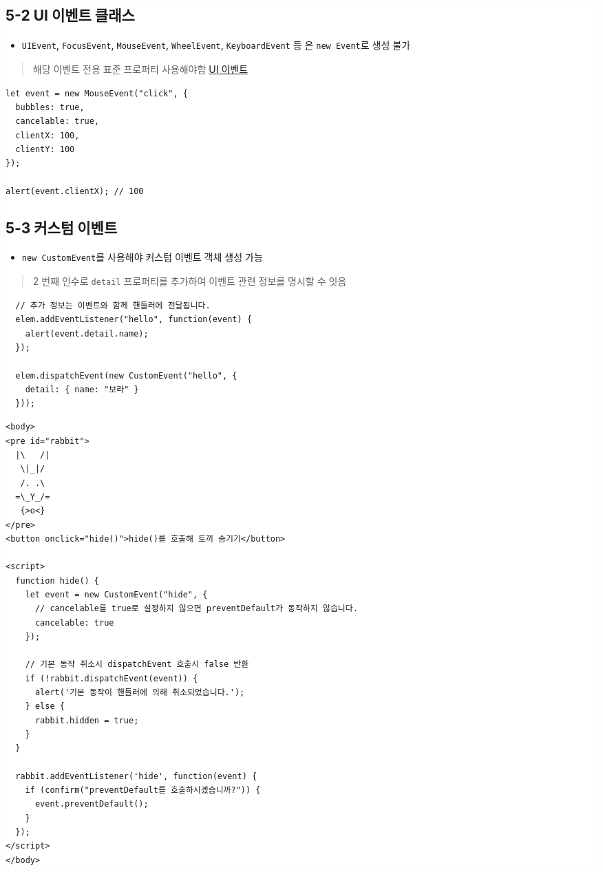 ## 5-2 UI 이벤트 클래스

- `UIEvent`, `FocusEvent`, `MouseEvent`,  `WheelEvent`, `KeyboardEvent` 등 은 `new Event`로 생성 불가
>해당 이벤트 전용 표준 프로퍼티 사용해야함
>[UI 이벤트](https://www.w3.org/TR/uievents/)
```
let event = new MouseEvent("click", {
  bubbles: true,
  cancelable: true,
  clientX: 100,
  clientY: 100
});

alert(event.clientX); // 100
```

## 5-3 커스텀 이벤트

- `new CustomEvent`를 사용해야 커스텀 이벤트 객체 생성 가능
>2 번째 인수로 `detail` 프로퍼티를 추가하여 이벤트 관련 정보를 명시할 수 잇음
```
  // 추가 정보는 이벤트와 함께 핸들러에 전달됩니다.
  elem.addEventListener("hello", function(event) {
    alert(event.detail.name);
  });

  elem.dispatchEvent(new CustomEvent("hello", {
    detail: { name: "보라" }
  }));
```

```
<body>
<pre id="rabbit">
  |\   /|
   \|_|/
   /. .\
  =\_Y_/=
   {>o<}
</pre>
<button onclick="hide()">hide()를 호출해 토끼 숨기기</button>

<script>
  function hide() {
    let event = new CustomEvent("hide", {
      // cancelable를 true로 설정하지 않으면 preventDefault가 동작하지 않습니다.
	  cancelable: true 
    });

	// 기본 동작 취소시 dispatchEvent 호출시 false 반환
    if (!rabbit.dispatchEvent(event)) {
      alert('기본 동작이 핸들러에 의해 취소되었습니다.');
    } else {
      rabbit.hidden = true;
    }
  }

  rabbit.addEventListener('hide', function(event) {
    if (confirm("preventDefault를 호출하시겠습니까?")) {
      event.preventDefault();
    }
  });
</script>
</body>
```